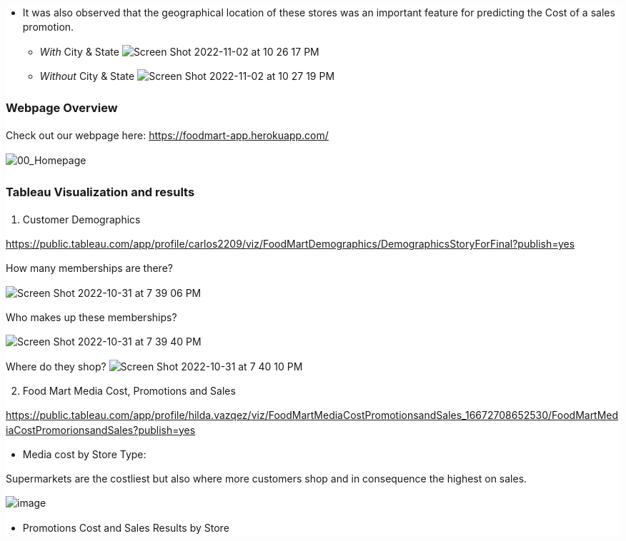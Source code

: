 - It was also observed that the geographical location of these stores was an important feature for predicting the Cost of a sales promotion.
  - *With* City & State
  ![Screen Shot 2022-11-02 at 10 26 17 PM](https://user-images.githubusercontent.com/105818879/199653013-90208135-94d1-40e2-8aa7-c9979a5c329d.png)

  - *Without* City & State
  ![Screen Shot 2022-11-02 at 10 27 19 PM](https://user-images.githubusercontent.com/105818879/199653128-f351653c-9262-476c-95fb-a8afc2ee1bea.png)


### Webpage Overview
Check out our webpage here: https://foodmart-app.herokuapp.com/

![00_Homepage](https://user-images.githubusercontent.com/105877888/199294355-35d8c1d3-499b-4ea1-a316-af8a11fd2d5f.png)


### Tableau Visualization and results 

1. Customer Demographics

https://public.tableau.com/app/profile/carlos2209/viz/FoodMartDemographics/DemographicsStoryForFinal?publish=yes


How many memberships are there?


<img width="971" alt="Screen Shot 2022-10-31 at 7 39 06 PM" src="https://user-images.githubusercontent.com/102444078/199146687-900d6519-133c-4ee6-a425-7e6de97132d8.png">



Who makes up these memberships?


<img width="960" alt="Screen Shot 2022-10-31 at 7 39 40 PM" src="https://user-images.githubusercontent.com/102444078/199146753-b3b5cbc9-17a0-4a78-92ee-ee1cc892aa85.png">




Where do they shop?
<img width="953" alt="Screen Shot 2022-10-31 at 7 40 10 PM" src="https://user-images.githubusercontent.com/102444078/199146802-cdb713ab-0b7b-46dc-b3c3-d8b275eb2ac8.png">





 2. Food Mart Media Cost, Promotions and Sales

 https://public.tableau.com/app/profile/hilda.vazqez/viz/FoodMartMediaCostPromotionsandSales_16672708652530/FoodMartMediaCostPromorionsandSales?publish=yes

 -	Media cost by Store Type:

 Supermarkets are the costliest but also where more customers shop and in consequence the highest on sales.

 ![image](https://user-images.githubusercontent.com/105381777/198899776-652e54a3-f0f6-47f1-be35-2f667e9adfe1.png)


 -	Promotions Cost and Sales Results by Store 
